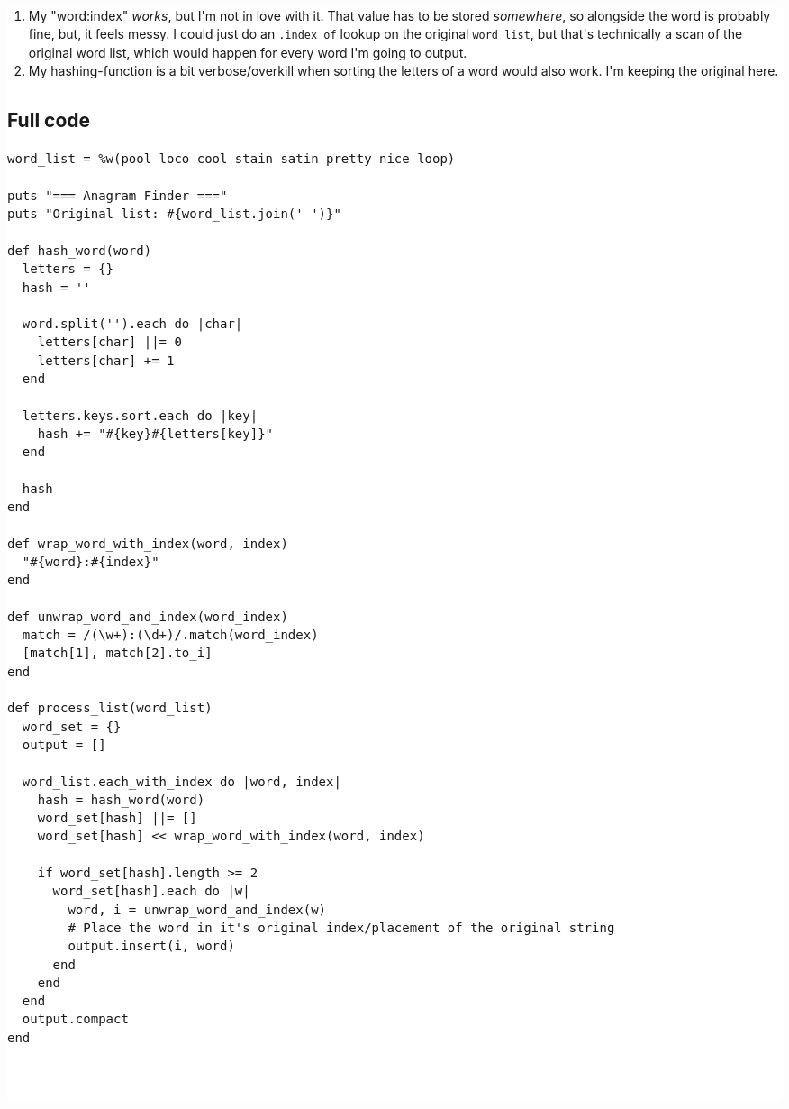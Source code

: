 1. My "word:index" *works*, but I'm not in love with it. That value has to be stored *somewhere*, so alongside the word is probably fine, but, it feels messy. I could just do an `.index_of` lookup on the original `word_list`, but that's technically a scan of the original word list, which would happen for every word I'm going to output.
2. My hashing-function is a bit verbose/overkill when sorting the letters of a word would also work. I'm keeping the original here.

## Full code

<pre class='prettyprint'>
word_list = %w(pool loco cool stain satin pretty nice loop)

puts "=== Anagram Finder ==="
puts "Original list: #{word_list.join(' ')}"

def hash_word(word)
  letters = {}
  hash = ''

  word.split('').each do |char|
    letters[char] ||= 0
    letters[char] += 1
  end

  letters.keys.sort.each do |key|
    hash += "#{key}#{letters[key]}"
  end

  hash
end

def wrap_word_with_index(word, index)
  "#{word}:#{index}"
end

def unwrap_word_and_index(word_index)
  match = /(\w+):(\d+)/.match(word_index)
  [match[1], match[2].to_i]
end

def process_list(word_list)
  word_set = {}
  output = []

  word_list.each_with_index do |word, index|
    hash = hash_word(word)
    word_set[hash] ||= []
    word_set[hash] << wrap_word_with_index(word, index)

    if word_set[hash].length >= 2
      word_set[hash].each do |w|
        word, i = unwrap_word_and_index(w)
        # Place the word in it's original index/placement of the original string
        output.insert(i, word)
      end
    end
  end
  output.compact
end
